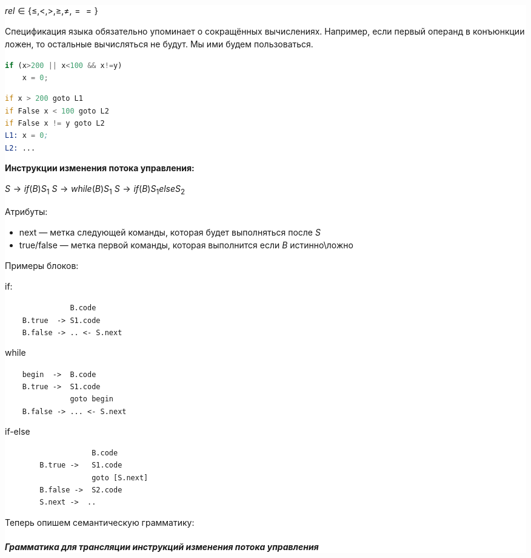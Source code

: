 $rel \in \{\leq, <, >, \ge, \neq,== \}$

Спецификация языка обязательно упоминает о сокращённых вычислениях. Например, если первый операнд в конъюнкции ложен, то остальные вычисляться не будут. Мы ими будем пользоваться.

```javascript
if (x>200 || x<100 && x!=y)
	x = 0;
```

```asm
if x > 200 goto L1
if False x < 100 goto L2
if False x != y goto L2
L1: x = 0;
L2: ...
```

**Инструкции изменения потока управления:**

$S \rightarrow if(B)S_1$ 
$S \rightarrow while (B)S_1$ 
$S \rightarrow if(B)S_1 else S_2$

Атрибуты:

- next — метка следующей команды, которая будет выполняться после $S$
- true/false — метка первой команды, которая выполнится если $B$ истинно\ложно



Примеры блоков:

if:

```
			   B.code
	B.true  -> S1.code
	B.false -> .. <- S.next
```

while
```
	begin  ->  B.code
	B.true ->  S1.code
			   goto begin
	B.false -> ... <- S.next
```
if-else
```
					B.code
		B.true ->   S1.code
					goto [S.next]
		B.false ->  S2.code
		S.next ->  ..
```

Теперь опишем семантическую грамматику:

##### Грамматика для трансляции инструкций изменения потока управления
